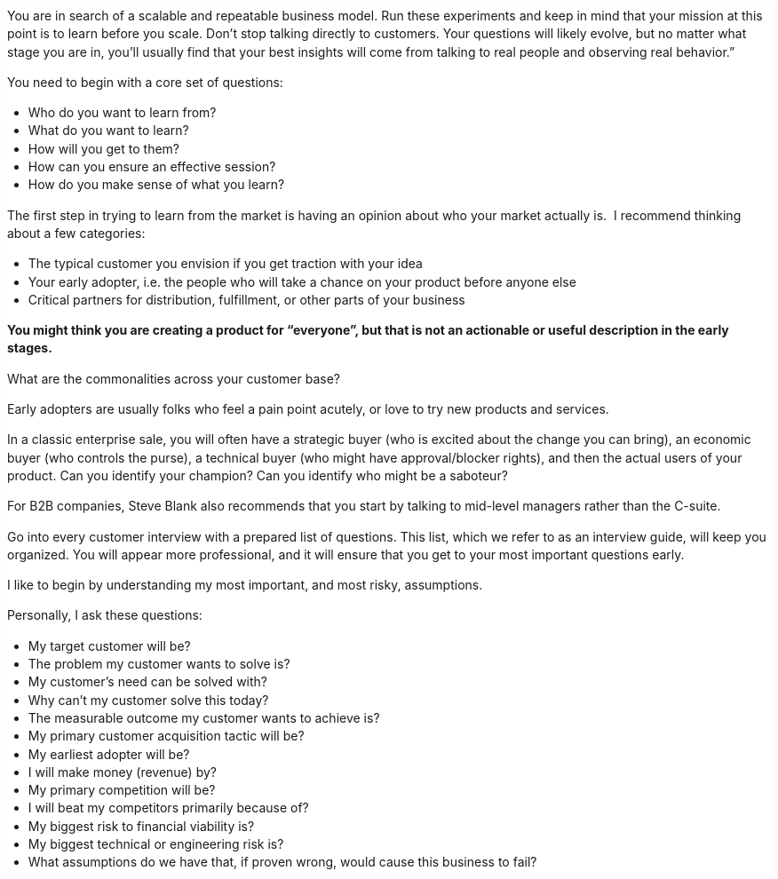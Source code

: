 You are in search of a scalable and repeatable business model. Run these experiments and keep in mind that your mission at this point is to learn before you scale. Don’t stop talking directly to customers. Your questions will likely evolve, but no matter what stage you are in, you’ll usually find that your best insights will come from talking to real people and observing real behavior.”

You need to begin with a core set of questions:

- Who do you want to learn from?
- What do you want to learn?
- How will you get to them?
- How can you ensure an effective session?
- How do you make sense of what you learn?

The first step in trying to learn from the market is having an opinion about who your market actually is.  I recommend thinking about a few categories:

- The typical customer you envision if you get traction with your idea
- Your early adopter, i.e. the people who will take a chance on your product before anyone else
- Critical partners for distribution, fulfillment, or other parts of your business

**You might think you are creating a product for “everyone”, but that is not an actionable or useful description in the early stages.**

What are the commonalities across your customer base?

Early adopters are usually folks who feel a pain point acutely, or love to try new products and services.

In a classic enterprise sale, you will often have a strategic buyer (who is excited about the change you can bring), an economic buyer (who controls the purse), a technical buyer (who might have approval/blocker rights), and then the actual users of your product. Can you identify your champion? Can you identify who might be a saboteur?

For B2B companies, Steve Blank also recommends that you start by talking to mid-level managers rather than the C-suite.

Go into every customer interview with a prepared list of questions. This list, which we refer to as an interview guide, will keep you organized. You will appear more professional, and it will ensure that you get to your most important questions early.

I like to begin by understanding my most important, and most risky, assumptions.

Personally, I ask these questions:

- My target customer will be?
- The problem my customer wants to solve is?
- My customer’s need can be solved with?
- Why can’t my customer solve this today?
- The measurable outcome my customer wants to achieve is?
- My primary customer acquisition tactic will be?
- My earliest adopter will be?
- I will make money (revenue) by?
- My primary competition will be?
- I will beat my competitors primarily because of?
- My biggest risk to financial viability is?
- My biggest technical or engineering risk is?
- What assumptions do we have that, if proven wrong, would cause this business to fail?

